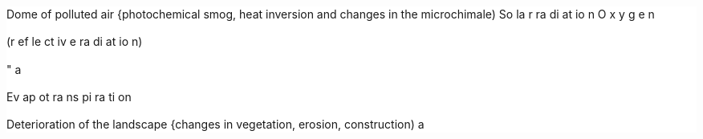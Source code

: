 Dome of polluted 
air {photochemical 
smog, heat inversion 
and changes in 
the microchimale) 
So
la
r 
ra
di
at
io
n 
O
x
y
g
e
n
 
(r
ef
le
ct
iv
e 
ra
di
at
io
n)
 
  
  
"
a
 
>
 
Ev
ap
ot
ra
ns
pi
ra
ti
on
 
   Deterioration of the 
landscape {changes 
in vegetation, erosion, 
construction) 
a
 